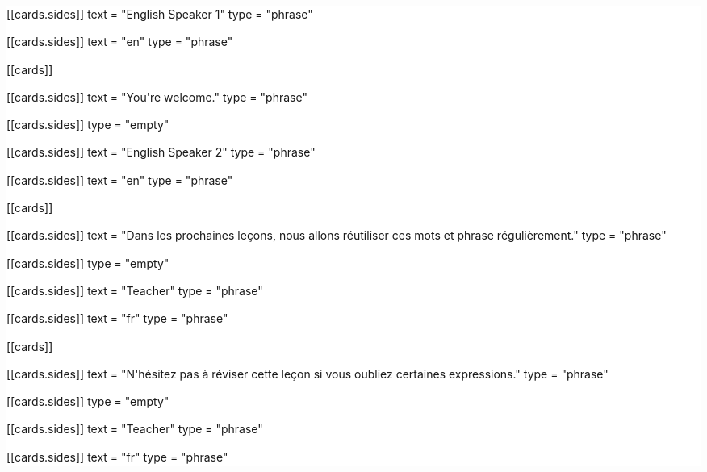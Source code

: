 [[cards.sides]]
text = "English Speaker 1"
type = "phrase"

[[cards.sides]]
text = "en"
type = "phrase"

[[cards]]

[[cards.sides]]
text = "You're welcome."
type = "phrase"

[[cards.sides]]
type = "empty"

[[cards.sides]]
text = "English Speaker 2"
type = "phrase"

[[cards.sides]]
text = "en"
type = "phrase"

[[cards]]

[[cards.sides]]
text = "Dans les prochaines leçons, nous allons réutiliser ces mots et phrase régulièrement."
type = "phrase"

[[cards.sides]]
type = "empty"

[[cards.sides]]
text = "Teacher"
type = "phrase"

[[cards.sides]]
text = "fr"
type = "phrase"

[[cards]]

[[cards.sides]]
text = "N'hésitez pas à réviser cette leçon si vous oubliez certaines expressions."
type = "phrase"

[[cards.sides]]
type = "empty"

[[cards.sides]]
text = "Teacher"
type = "phrase"

[[cards.sides]]
text = "fr"
type = "phrase"

